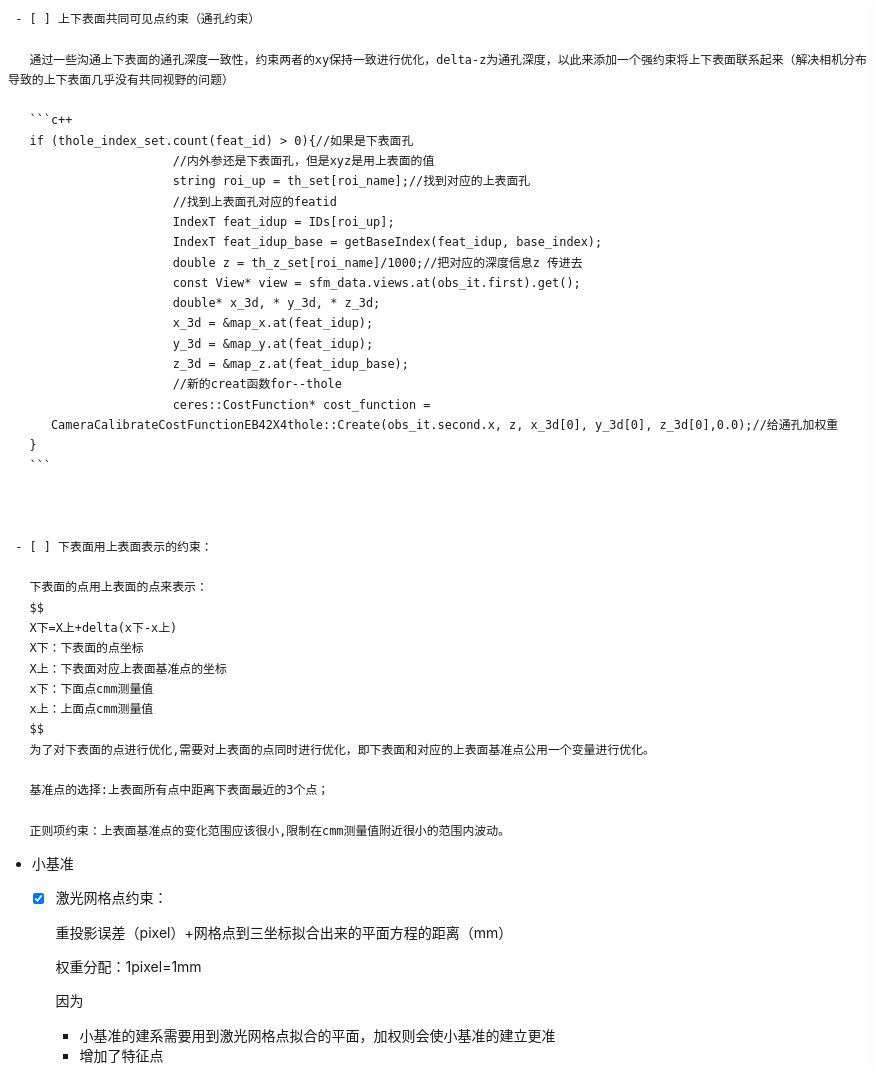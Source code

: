           

     - [ ] 上下表面共同可见点约束（通孔约束）

       通过一些沟通上下表面的通孔深度一致性，约束两者的xy保持一致进行优化，delta-z为通孔深度，以此来添加一个强约束将上下表面联系起来（解决相机分布导致的上下表面几乎没有共同视野的问题）
       
       ```c++
       if (thole_index_set.count(feat_id) > 0){//如果是下表面孔
                           //内外参还是下表面孔，但是xyz是用上表面的值
                           string roi_up = th_set[roi_name];//找到对应的上表面孔
                           //找到上表面孔对应的featid
                           IndexT feat_idup = IDs[roi_up];
                           IndexT feat_idup_base = getBaseIndex(feat_idup, base_index);
                           double z = th_z_set[roi_name]/1000;//把对应的深度信息z 传进去
                           const View* view = sfm_data.views.at(obs_it.first).get();
                           double* x_3d, * y_3d, * z_3d;
                           x_3d = &map_x.at(feat_idup);
                           y_3d = &map_y.at(feat_idup);
                           z_3d = &map_z.at(feat_idup_base);
                           //新的creat函数for--thole
                           ceres::CostFunction* cost_function =
          CameraCalibrateCostFunctionEB42X4thole::Create(obs_it.second.x, z, x_3d[0], y_3d[0], z_3d[0],0.0);//给通孔加权重
       }
       ```
       
          
       
     - [ ] 下表面用上表面表示的约束：

       下表面的点用上表面的点来表示：
       $$
       X下=X上+delta(x下-x上)
       X下：下表面的点坐标
       X上：下表面对应上表面基准点的坐标
       x下：下面点cmm测量值
       x上：上面点cmm测量值
       $$
       为了对下表面的点进行优化,需要对上表面的点同时进行优化，即下表面和对应的上表面基准点公用一个变量进行优化。

       基准点的选择:上表面所有点中距离下表面最近的3个点；

       正则项约束：上表面基准点的变化范围应该很小,限制在cmm测量值附近很小的范围内波动。

       

   - 小基准

     - [x] 激光网格点约束：

       重投影误差（pixel）+网格点到三坐标拟合出来的平面方程的距离（mm）

       权重分配：1pixel=1mm

       因为

       - 小基准的建系需要用到激光网格点拟合的平面，加权则会使小基准的建立更准
       - 增加了特征点

       